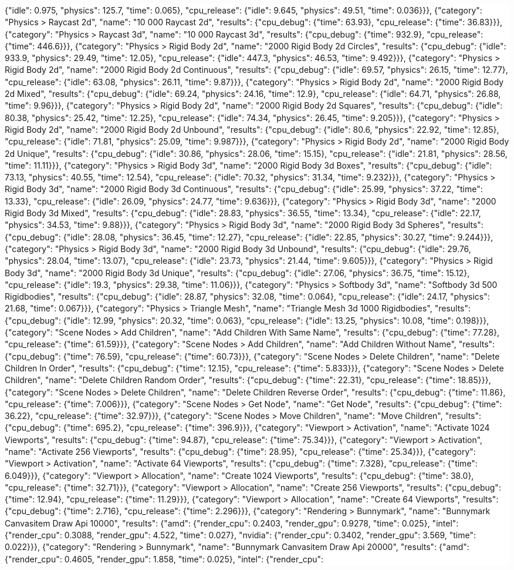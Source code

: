 {"idle": 0.975, "physics": 125.7, "time": 0.065}, "cpu_release": {"idle": 9.645, "physics": 49.51, "time": 0.036}}}, {"category": "Physics > Raycast 2d", "name": "10 000 Raycast 2d", "results": {"cpu_debug": {"time": 63.93}, "cpu_release": {"time": 36.83}}}, {"category": "Physics > Raycast 3d", "name": "10 000 Raycast 3d", "results": {"cpu_debug": {"time": 932.9}, "cpu_release": {"time": 446.6}}}, {"category": "Physics > Rigid Body 2d", "name": "2000 Rigid Body 2d Circles", "results": {"cpu_debug": {"idle": 933.9, "physics": 29.49, "time": 12.05}, "cpu_release": {"idle": 447.3, "physics": 46.53, "time": 9.492}}}, {"category": "Physics > Rigid Body 2d", "name": "2000 Rigid Body 2d Continuous", "results": {"cpu_debug": {"idle": 69.57, "physics": 26.15, "time": 12.77}, "cpu_release": {"idle": 63.08, "physics": 26.11, "time": 9.87}}}, {"category": "Physics > Rigid Body 2d", "name": "2000 Rigid Body 2d Mixed", "results": {"cpu_debug": {"idle": 69.24, "physics": 24.16, "time": 12.9}, "cpu_release": {"idle": 64.71, "physics": 26.88, "time": 9.96}}}, {"category": "Physics > Rigid Body 2d", "name": "2000 Rigid Body 2d Squares", "results": {"cpu_debug": {"idle": 80.38, "physics": 25.42, "time": 12.25}, "cpu_release": {"idle": 74.34, "physics": 26.45, "time": 9.205}}}, {"category": "Physics > Rigid Body 2d", "name": "2000 Rigid Body 2d Unbound", "results": {"cpu_debug": {"idle": 80.6, "physics": 22.92, "time": 12.85}, "cpu_release": {"idle": 71.81, "physics": 25.09, "time": 9.987}}}, {"category": "Physics > Rigid Body 2d", "name": "2000 Rigid Body 2d Unique", "results": {"cpu_debug": {"idle": 30.86, "physics": 28.06, "time": 15.15}, "cpu_release": {"idle": 21.81, "physics": 28.56, "time": 11.11}}}, {"category": "Physics > Rigid Body 3d", "name": "2000 Rigid Body 3d Boxes", "results": {"cpu_debug": {"idle": 73.13, "physics": 40.55, "time": 12.54}, "cpu_release": {"idle": 70.32, "physics": 31.34, "time": 9.232}}}, {"category": "Physics > Rigid Body 3d", "name": "2000 Rigid Body 3d Continuous", "results": {"cpu_debug": {"idle": 25.99, "physics": 37.22, "time": 13.33}, "cpu_release": {"idle": 26.09, "physics": 24.77, "time": 9.636}}}, {"category": "Physics > Rigid Body 3d", "name": "2000 Rigid Body 3d Mixed", "results": {"cpu_debug": {"idle": 28.83, "physics": 36.55, "time": 13.34}, "cpu_release": {"idle": 22.17, "physics": 34.53, "time": 9.88}}}, {"category": "Physics > Rigid Body 3d", "name": "2000 Rigid Body 3d Spheres", "results": {"cpu_debug": {"idle": 28.08, "physics": 36.45, "time": 12.27}, "cpu_release": {"idle": 22.85, "physics": 30.27, "time": 9.244}}}, {"category": "Physics > Rigid Body 3d", "name": "2000 Rigid Body 3d Unbound", "results": {"cpu_debug": {"idle": 29.76, "physics": 28.04, "time": 13.07}, "cpu_release": {"idle": 23.73, "physics": 21.44, "time": 9.605}}}, {"category": "Physics > Rigid Body 3d", "name": "2000 Rigid Body 3d Unique", "results": {"cpu_debug": {"idle": 27.06, "physics": 36.75, "time": 15.12}, "cpu_release": {"idle": 19.3, "physics": 29.38, "time": 11.06}}}, {"category": "Physics > Softbody 3d", "name": "Softbody 3d 500 Rigidbodies", "results": {"cpu_debug": {"idle": 28.87, "physics": 32.08, "time": 0.064}, "cpu_release": {"idle": 24.17, "physics": 21.68, "time": 0.067}}}, {"category": "Physics > Triangle Mesh", "name": "Triangle Mesh 3d 1000 Rigidbodies", "results": {"cpu_debug": {"idle": 12.99, "physics": 20.32, "time": 0.063}, "cpu_release": {"idle": 13.25, "physics": 10.08, "time": 0.198}}}, {"category": "Scene Nodes > Add Children", "name": "Add Children With Same Name", "results": {"cpu_debug": {"time": 77.28}, "cpu_release": {"time": 61.59}}}, {"category": "Scene Nodes > Add Children", "name": "Add Children Without Name", "results": {"cpu_debug": {"time": 76.59}, "cpu_release": {"time": 60.73}}}, {"category": "Scene Nodes > Delete Children", "name": "Delete Children In Order", "results": {"cpu_debug": {"time": 12.15}, "cpu_release": {"time": 5.833}}}, {"category": "Scene Nodes > Delete Children", "name": "Delete Children Random Order", "results": {"cpu_debug": {"time": 22.31}, "cpu_release": {"time": 18.85}}}, {"category": "Scene Nodes > Delete Children", "name": "Delete Children Reverse Order", "results": {"cpu_debug": {"time": 11.86}, "cpu_release": {"time": 7.006}}}, {"category": "Scene Nodes > Get Node", "name": "Get Node", "results": {"cpu_debug": {"time": 36.22}, "cpu_release": {"time": 32.97}}}, {"category": "Scene Nodes > Move Children", "name": "Move Children", "results": {"cpu_debug": {"time": 695.2}, "cpu_release": {"time": 396.9}}}, {"category": "Viewport > Activation", "name": "Activate 1024 Viewports", "results": {"cpu_debug": {"time": 94.87}, "cpu_release": {"time": 75.34}}}, {"category": "Viewport > Activation", "name": "Activate 256 Viewports", "results": {"cpu_debug": {"time": 28.95}, "cpu_release": {"time": 25.34}}}, {"category": "Viewport > Activation", "name": "Activate 64 Viewports", "results": {"cpu_debug": {"time": 7.328}, "cpu_release": {"time": 6.049}}}, {"category": "Viewport > Allocation", "name": "Create 1024 Viewports", "results": {"cpu_debug": {"time": 38.0}, "cpu_release": {"time": 32.71}}}, {"category": "Viewport > Allocation", "name": "Create 256 Viewports", "results": {"cpu_debug": {"time": 12.94}, "cpu_release": {"time": 11.29}}}, {"category": "Viewport > Allocation", "name": "Create 64 Viewports", "results": {"cpu_debug": {"time": 2.716}, "cpu_release": {"time": 2.296}}}, {"category": "Rendering > Bunnymark", "name": "Bunnymark Canvasitem Draw Api 10000", "results": {"amd": {"render_cpu": 0.2403, "render_gpu": 0.9278, "time": 0.025}, "intel": {"render_cpu": 0.3088, "render_gpu": 4.522, "time": 0.027}, "nvidia": {"render_cpu": 0.3402, "render_gpu": 3.569, "time": 0.022}}}, {"category": "Rendering > Bunnymark", "name": "Bunnymark Canvasitem Draw Api 20000", "results": {"amd": {"render_cpu": 0.4605, "render_gpu": 1.858, "time": 0.025}, "intel": {"render_cpu":